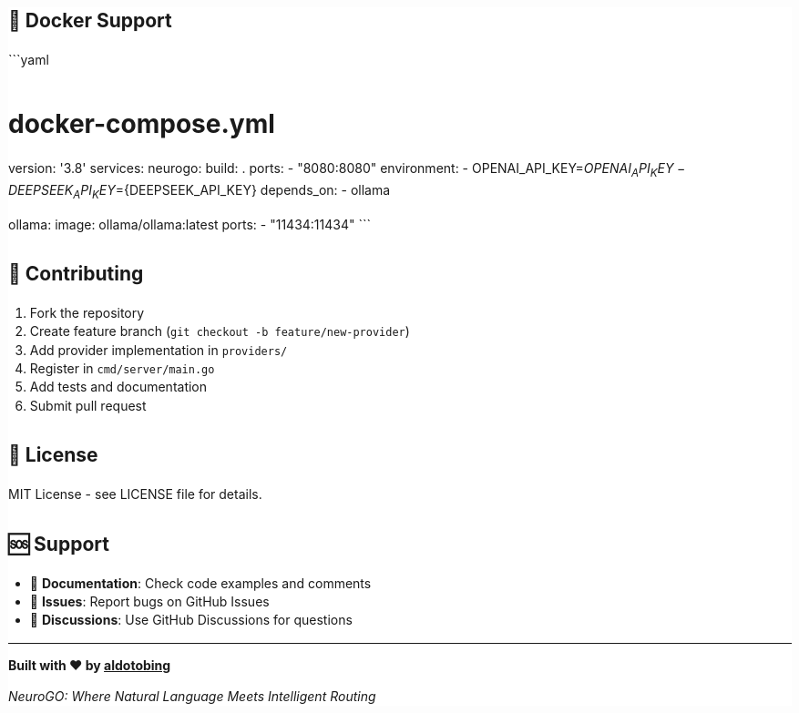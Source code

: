 ## 🐳 **Docker Support**

\`\`\`yaml
# docker-compose.yml
version: '3.8'
services:
  neurogo:
    build: .
    ports:
      - "8080:8080"
    environment:
      - OPENAI_API_KEY=${OPENAI_API_KEY}
      - DEEPSEEK_API_KEY=${DEEPSEEK_API_KEY}
    depends_on:
      - ollama
  
  ollama:
    image: ollama/ollama:latest
    ports:
      - "11434:11434"
\`\`\`

## 🤝 **Contributing**

1. Fork the repository
2. Create feature branch (`git checkout -b feature/new-provider`)
3. Add provider implementation in `providers/`
4. Register in `cmd/server/main.go`
5. Add tests and documentation
6. Submit pull request

## 📄 **License**

MIT License - see LICENSE file for details.

## 🆘 **Support**

- 📖 **Documentation**: Check code examples and comments
- 🐛 **Issues**: Report bugs on GitHub Issues  
- 💬 **Discussions**: Use GitHub Discussions for questions

---

**Built with ❤️ by [aldotobing](https://github.com/aldotobing)**

*NeuroGO: Where Natural Language Meets Intelligent Routing*
